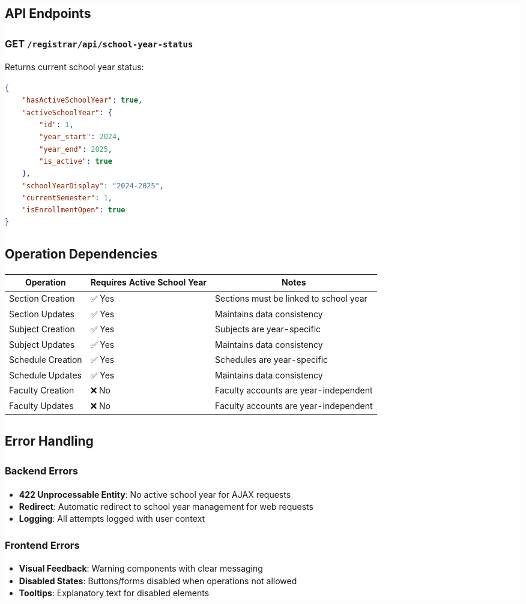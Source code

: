 ## API Endpoints

### GET `/registrar/api/school-year-status`
Returns current school year status:

```json
{
    "hasActiveSchoolYear": true,
    "activeSchoolYear": {
        "id": 1,
        "year_start": 2024,
        "year_end": 2025,
        "is_active": true
    },
    "schoolYearDisplay": "2024-2025",
    "currentSemester": 1,
    "isEnrollmentOpen": true
}
```

## Operation Dependencies

| Operation | Requires Active School Year | Notes |
|-----------|----------------------------|-------|
| Section Creation | ✅ Yes | Sections must be linked to school year |
| Section Updates | ✅ Yes | Maintains data consistency |
| Subject Creation | ✅ Yes | Subjects are year-specific |
| Subject Updates | ✅ Yes | Maintains data consistency |
| Schedule Creation | ✅ Yes | Schedules are year-specific |
| Schedule Updates | ✅ Yes | Maintains data consistency |
| Faculty Creation | ❌ No | Faculty accounts are year-independent |
| Faculty Updates | ❌ No | Faculty accounts are year-independent |

## Error Handling

### Backend Errors
- **422 Unprocessable Entity**: No active school year for AJAX requests
- **Redirect**: Automatic redirect to school year management for web requests
- **Logging**: All attempts logged with user context

### Frontend Errors
- **Visual Feedback**: Warning components with clear messaging
- **Disabled States**: Buttons/forms disabled when operations not allowed
- **Tooltips**: Explanatory text for disabled elements
